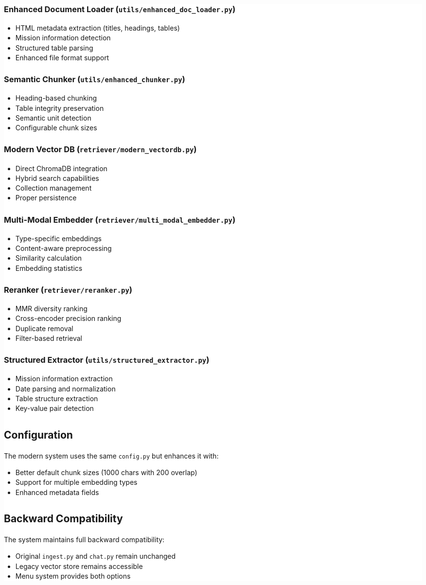 ### Enhanced Document Loader (`utils/enhanced_doc_loader.py`)
- HTML metadata extraction (titles, headings, tables)
- Mission information detection
- Structured table parsing
- Enhanced file format support

### Semantic Chunker (`utils/enhanced_chunker.py`)
- Heading-based chunking
- Table integrity preservation
- Semantic unit detection
- Configurable chunk sizes

### Modern Vector DB (`retriever/modern_vectordb.py`)
- Direct ChromaDB integration
- Hybrid search capabilities
- Collection management
- Proper persistence

### Multi-Modal Embedder (`retriever/multi_modal_embedder.py`)
- Type-specific embeddings
- Content-aware preprocessing
- Similarity calculation
- Embedding statistics

### Reranker (`retriever/reranker.py`)
- MMR diversity ranking
- Cross-encoder precision ranking
- Duplicate removal
- Filter-based retrieval

### Structured Extractor (`utils/structured_extractor.py`)
- Mission information extraction
- Date parsing and normalization
- Table structure extraction
- Key-value pair detection

## Configuration

The modern system uses the same `config.py` but enhances it with:

- Better default chunk sizes (1000 chars with 200 overlap)
- Support for multiple embedding types
- Enhanced metadata fields

## Backward Compatibility

The system maintains full backward compatibility:
- Original `ingest.py` and `chat.py` remain unchanged
- Legacy vector store remains accessible
- Menu system provides both options
